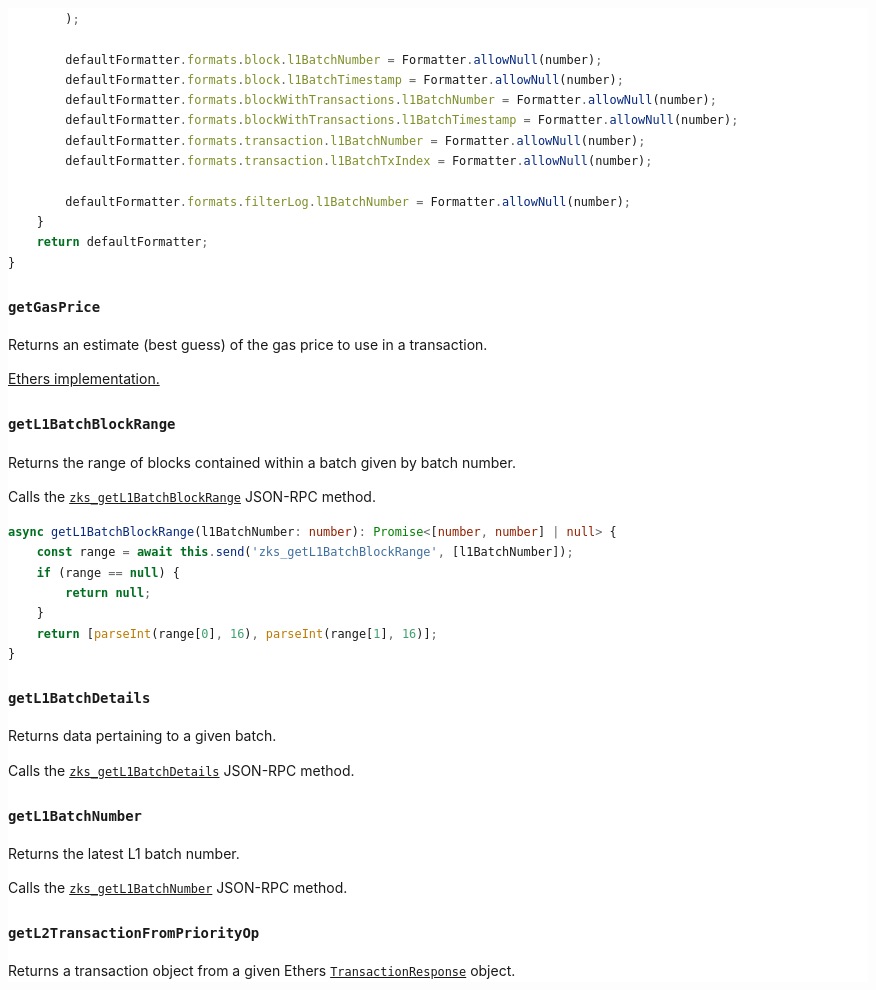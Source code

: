 ```ts
        );

        defaultFormatter.formats.block.l1BatchNumber = Formatter.allowNull(number);
        defaultFormatter.formats.block.l1BatchTimestamp = Formatter.allowNull(number);
        defaultFormatter.formats.blockWithTransactions.l1BatchNumber = Formatter.allowNull(number);
        defaultFormatter.formats.blockWithTransactions.l1BatchTimestamp = Formatter.allowNull(number);
        defaultFormatter.formats.transaction.l1BatchNumber = Formatter.allowNull(number);
        defaultFormatter.formats.transaction.l1BatchTxIndex = Formatter.allowNull(number);

        defaultFormatter.formats.filterLog.l1BatchNumber = Formatter.allowNull(number);
    }
    return defaultFormatter;
}
```

### `getGasPrice`

Returns an estimate (best guess) of the gas price to use in a transaction.

[Ethers implementation.](https://docs.ethers.org/v5/api/providers/provider/#Provider-getGasPrice)

### `getL1BatchBlockRange`

Returns the range of blocks contained within a batch given by batch number.

Calls the [`zks_getL1BatchBlockRange`](../api.md#zks-getl1batchblockrange) JSON-RPC method.

```typescript
async getL1BatchBlockRange(l1BatchNumber: number): Promise<[number, number] | null> {
    const range = await this.send('zks_getL1BatchBlockRange', [l1BatchNumber]);
    if (range == null) {
        return null;
    }
    return [parseInt(range[0], 16), parseInt(range[1], 16)];
}
```

### `getL1BatchDetails`

Returns data pertaining to a given batch.

Calls the [`zks_getL1BatchDetails`](../api.md#zks-getl1batchdetails) JSON-RPC method.

### `getL1BatchNumber`

Returns the latest L1 batch number.

Calls the [`zks_getL1BatchNumber`](../api.md#zks-l1batchnumber) JSON-RPC method.

### `getL2TransactionFromPriorityOp`

Returns a transaction object from a given Ethers [`TransactionResponse`](https://docs.ethers.org/v5/api/providers/types/#providers-TransactionResponse) object.
